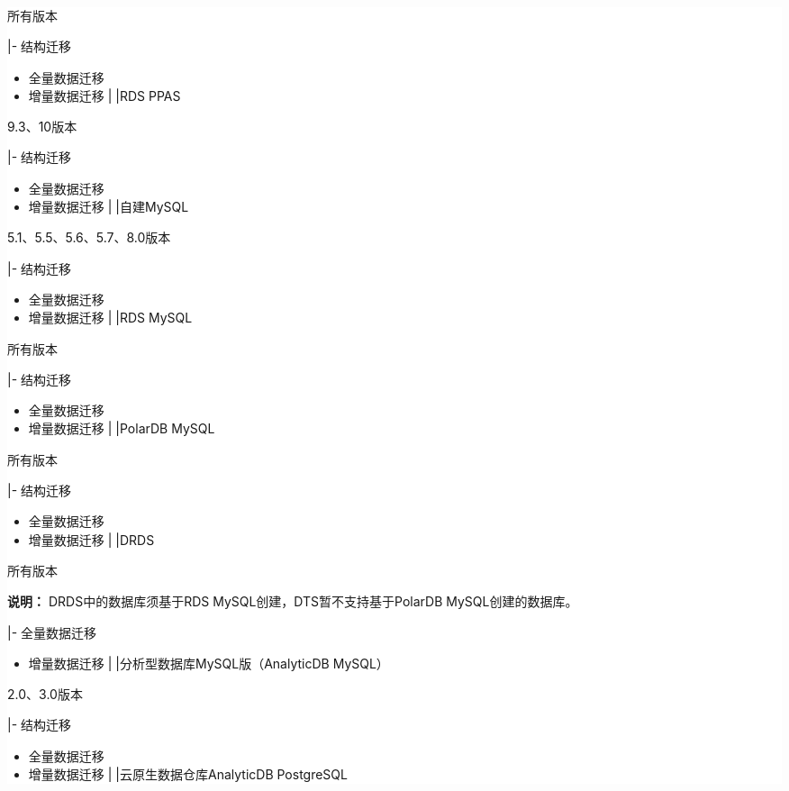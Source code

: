 所有版本

|-   结构迁移
-   全量数据迁移
-   增量数据迁移 |
|RDS PPAS

9.3、10版本

|-   结构迁移
-   全量数据迁移
-   增量数据迁移 |
|自建MySQL

5.1、5.5、5.6、5.7、8.0版本

|-   结构迁移
-   全量数据迁移
-   增量数据迁移 |
|RDS MySQL

所有版本

|-   结构迁移
-   全量数据迁移
-   增量数据迁移 |
|PolarDB MySQL

所有版本

|-   结构迁移
-   全量数据迁移
-   增量数据迁移 |
|DRDS

所有版本

**说明：** DRDS中的数据库须基于RDS MySQL创建，DTS暂不支持基于PolarDB MySQL创建的数据库。

|-   全量数据迁移
-   增量数据迁移 |
|分析型数据库MySQL版（AnalyticDB MySQL）

2.0、3.0版本

|-   结构迁移
-   全量数据迁移
-   增量数据迁移 |
|云原生数据仓库AnalyticDB PostgreSQL
